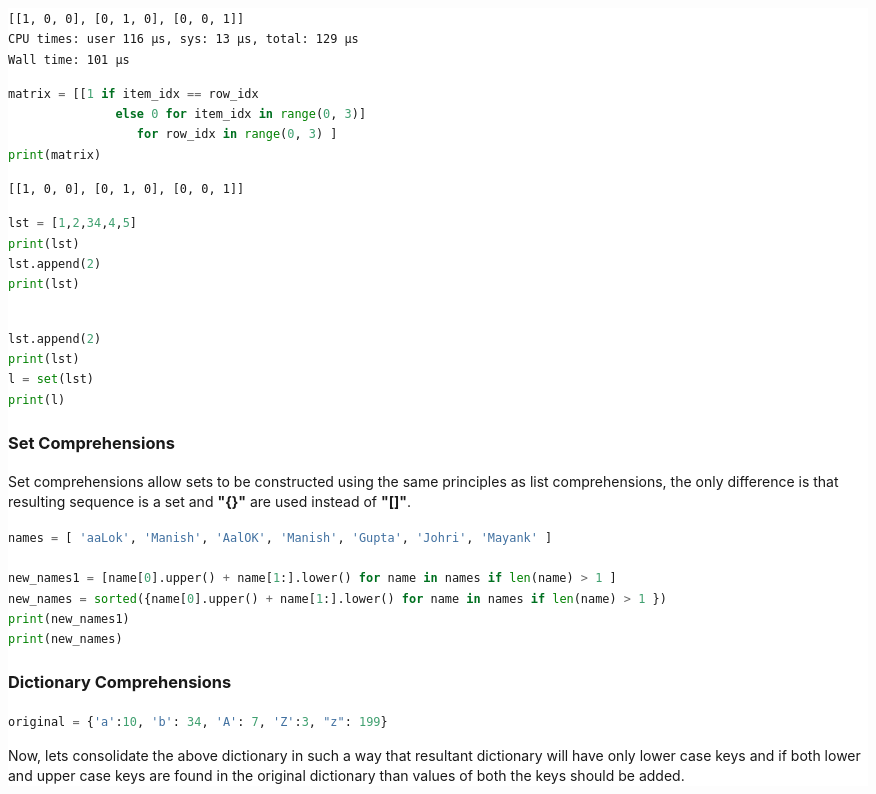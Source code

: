 
    [[1, 0, 0], [0, 1, 0], [0, 0, 1]]
    CPU times: user 116 µs, sys: 13 µs, total: 129 µs
    Wall time: 101 µs



```python
matrix = [[1 if item_idx == row_idx 
               else 0 for item_idx in range(0, 3)] 
                  for row_idx in range(0, 3) ]
print(matrix)
```

    [[1, 0, 0], [0, 1, 0], [0, 0, 1]]



```python
lst = [1,2,34,4,5]
print(lst)
lst.append(2)
print(lst)
```


```python

lst.append(2)
print(lst)
l = set(lst)
print(l)
```

### Set Comprehensions

Set comprehensions allow sets to be constructed using the same principles as list comprehensions, the only difference is that resulting sequence is a set and **"{}"** are used instead of **"[]"**.


```python
names = [ 'aaLok', 'Manish', 'AalOK', 'Manish', 'Gupta', 'Johri', 'Mayank' ]

new_names1 = [name[0].upper() + name[1:].lower() for name in names if len(name) > 1 ]
new_names = sorted({name[0].upper() + name[1:].lower() for name in names if len(name) > 1 })
print(new_names1)
print(new_names)
```

### Dictionary Comprehensions


```python
original = {'a':10, 'b': 34, 'A': 7, 'Z':3, "z": 199}
```

Now, lets consolidate the above dictionary in such a way that resultant dictionary will have only lower case keys and if both lower and upper case keys are found in the original dictionary than values of both the keys should be added.  
